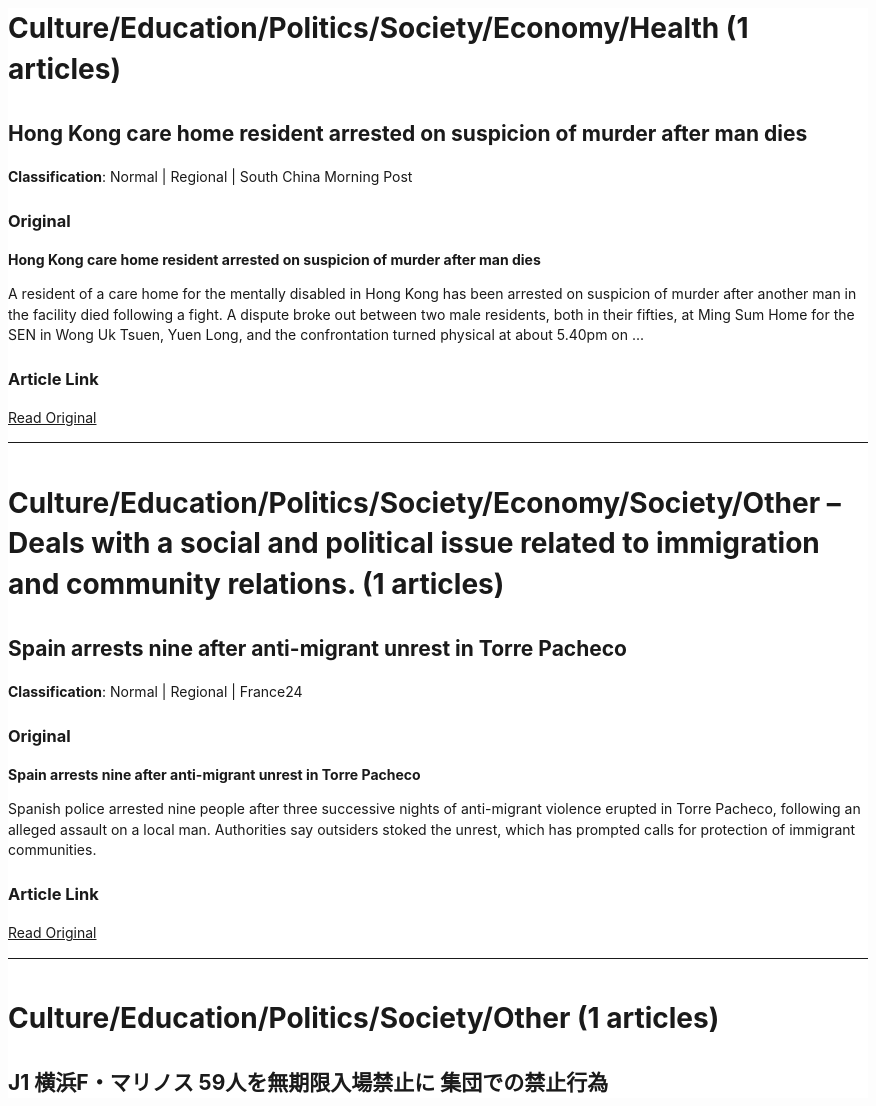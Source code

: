 
# Culture/Education/Politics/Society/Economy/Health (1 articles)

## Hong Kong care home resident arrested on suspicion of murder after man dies

**Classification**: Normal | Regional | South China Morning Post

### Original
**Hong Kong care home resident arrested on suspicion of murder after man dies**

A resident of a care home for the mentally disabled in Hong Kong has been arrested on suspicion of murder after another man in the facility died following a fight.
A dispute broke out between two male residents, both in their fifties, at Ming Sum Home for the SEN in Wong Uk Tsuen, Yuen Long, and the confrontation turned physical at about 5.40pm on ...

### Article Link
[Read Original](https://www.scmp.com/news/hong-kong/law-and-crime/article/3318197/hong-kong-care-home-resident-arrested-suspicion-murder-after-man-dies?utm_source=rss_feed)

---

# Culture/Education/Politics/Society/Economy/Society/Other – Deals with a social and political issue related to immigration and community relations. (1 articles)

## Spain arrests nine after anti-migrant unrest in Torre Pacheco

**Classification**: Normal | Regional | France24

### Original
**Spain arrests nine after anti-migrant unrest in Torre Pacheco**

Spanish police arrested nine people after three successive nights of anti-migrant violence erupted in Torre Pacheco, following an alleged assault on a local man. Authorities say outsiders stoked the unrest, which has prompted calls for protection of immigrant communities.

### Article Link
[Read Original](https://www.france24.com/en/europe/20250714-spain-arrests-nine-after-anti-migrant-unrest-in-torre-pacheco)

---

# Culture/Education/Politics/Society/Other (1 articles)

## J1 横浜F・マリノス 59人を無期限入場禁止に 集団での禁止行為
